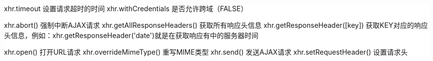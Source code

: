   xhr.timeout 设置请求超时的时间
  xhr.withCredentials 是否允许跨域（FALSE）

  xhr.abort() 强制中断AJAX请求
  xhr.getAllResponseHeaders() 获取所有响应头信息
  xhr.getResponseHeader([key]) 获取KEY对应的响应头信息，例如：xhr.getResponseHeader('date')就是在获取响应有中的服务器时间

  xhr.open() 打开URL请求
  xhr.overrideMimeType() 重写MIME类型
  xhr.send() 发送AJAX请求
  xhr.setRequestHeader() 设置请求头